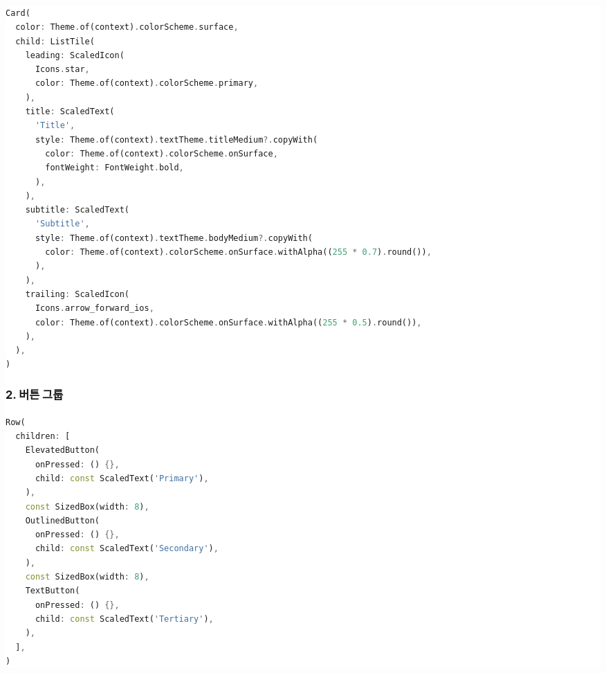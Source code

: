 ```dart
Card(
  color: Theme.of(context).colorScheme.surface,
  child: ListTile(
    leading: ScaledIcon(
      Icons.star,
      color: Theme.of(context).colorScheme.primary,
    ),
    title: ScaledText(
      'Title',
      style: Theme.of(context).textTheme.titleMedium?.copyWith(
        color: Theme.of(context).colorScheme.onSurface,
        fontWeight: FontWeight.bold,
      ),
    ),
    subtitle: ScaledText(
      'Subtitle',
      style: Theme.of(context).textTheme.bodyMedium?.copyWith(
        color: Theme.of(context).colorScheme.onSurface.withAlpha((255 * 0.7).round()),
      ),
    ),
    trailing: ScaledIcon(
      Icons.arrow_forward_ios,
      color: Theme.of(context).colorScheme.onSurface.withAlpha((255 * 0.5).round()),
    ),
  ),
)
```

### 2. 버튼 그룹

```dart
Row(
  children: [
    ElevatedButton(
      onPressed: () {},
      child: const ScaledText('Primary'),
    ),
    const SizedBox(width: 8),
    OutlinedButton(
      onPressed: () {},
      child: const ScaledText('Secondary'),
    ),
    const SizedBox(width: 8),
    TextButton(
      onPressed: () {},
      child: const ScaledText('Tertiary'),
    ),
  ],
)
```
